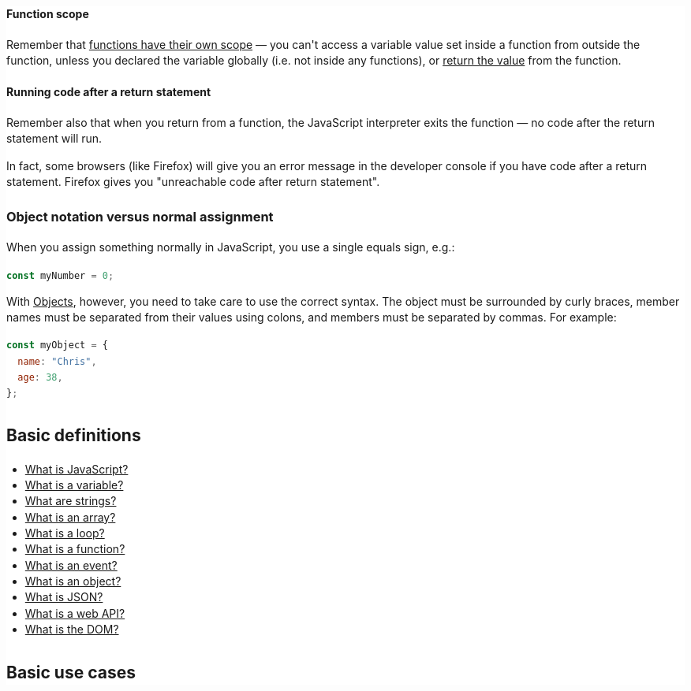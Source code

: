#### Function scope

Remember that [functions have their own scope](/en-US/docs/Learn_web_development/Core/Scripting/Functions#function_scope_and_conflicts) — you can't access a variable value set inside a function from outside the function, unless you declared the variable globally (i.e. not inside any functions), or [return the value](/en-US/docs/Learn_web_development/Core/Scripting/Return_values) from the function.

#### Running code after a return statement

Remember also that when you return from a function, the JavaScript interpreter exits the function — no code after the return statement will run.

In fact, some browsers (like Firefox) will give you an error message in the developer console if you have code after a return statement. Firefox gives you "unreachable code after return statement".

### Object notation versus normal assignment

When you assign something normally in JavaScript, you use a single equals sign, e.g.:

```js
const myNumber = 0;
```

With [Objects](/en-US/docs/Learn/JavaScript/Objects), however, you need to take care to use the correct syntax. The object must be surrounded by curly braces, member names must be separated from their values using colons, and members must be separated by commas. For example:

```js
const myObject = {
  name: "Chris",
  age: 38,
};
```

## Basic definitions

- [What is JavaScript?](/en-US/docs/Learn_web_development/Core/Scripting/What_is_JavaScript#a_high-level_definition)
- [What is a variable?](/en-US/docs/Learn_web_development/Core/Scripting/Variables#what_is_a_variable)
- [What are strings?](/en-US/docs/Learn_web_development/Core/Scripting/Strings)
- [What is an array?](/en-US/docs/Learn_web_development/Core/Scripting/Arrays#what_is_an_array)
- [What is a loop?](/en-US/docs/Learn_web_development/Core/Scripting/Loops)
- [What is a function?](/en-US/docs/Learn_web_development/Core/Scripting/Functions)
- [What is an event?](/en-US/docs/Learn_web_development/Core/Scripting/Events)
- [What is an object?](/en-US/docs/Learn_web_development/Core/Scripting/Object_basics#object_basics)
- [What is JSON?](/en-US/docs/Learn_web_development/Core/Scripting/JSON#no_really_what_is_json)
- [What is a web API?](/en-US/docs/Learn/JavaScript/Client-side_web_APIs/Introduction#what_are_apis)
- [What is the DOM?](/en-US/docs/Learn_web_development/Core/Scripting/DOM_scripting#the_document_object_model)

## Basic use cases
